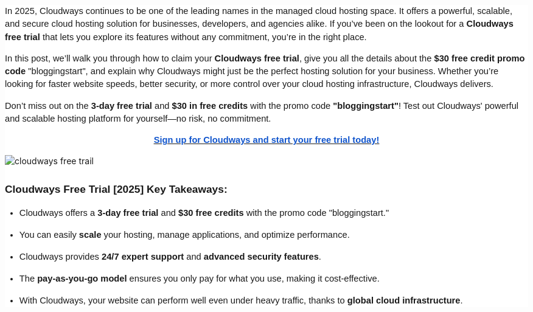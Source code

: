 <p><span style="font-size:11pt;font-family:Arial,sans-serif;">In 2025, Cloudways continues to be one of the leading names in the managed cloud hosting space. It offers a powerful, scalable, and secure cloud hosting solution for businesses, developers, and agencies alike. If you&rsquo;ve been on the lookout for a&nbsp;</span><strong><span style="font-size:11pt;font-family:Arial,sans-serif;">Cloudways free trial</span></strong><span style="font-size:11pt;font-family:Arial,sans-serif;">&nbsp;that lets you explore its features without any commitment, you&rsquo;re in the right place.</span></p>
<p><span style="font-size:11pt;font-family:Arial,sans-serif;">In this post, we&rsquo;ll walk you through how to claim your&nbsp;</span><strong><span style="font-size:11pt;font-family:Arial,sans-serif;">Cloudways free trial</span></strong><span style="font-size:11pt;font-family:Arial,sans-serif;">, give you all the details about the&nbsp;</span><strong><span style="font-size:11pt;font-family:Arial,sans-serif;">$30 free credit promo code</span></strong><span style="font-size:11pt;font-family:Arial,sans-serif;">&nbsp;&quot;bloggingstart&quot;, and explain why Cloudways might just be the perfect hosting solution for your business. Whether you&rsquo;re looking for faster website speeds, better security, or more control over your cloud hosting infrastructure, Cloudways delivers.</span></p>
<p><span style="font-size:11pt;font-family:Arial,sans-serif;">Don&rsquo;t miss out on the&nbsp;</span><strong><span style="font-size:11pt;font-family:Arial,sans-serif;">3-day free trial</span></strong><span style="font-size:11pt;font-family:Arial,sans-serif;">&nbsp;and&nbsp;</span><strong><span style="font-size:11pt;font-family:Arial,sans-serif;">$30 in free credits</span></strong><span style="font-size:11pt;font-family:Arial,sans-serif;">&nbsp;with the promo code&nbsp;</span><strong><span style="font-size:11pt;font-family:Arial,sans-serif;">&quot;bloggingstart&quot;</span></strong><span style="font-size:11pt;font-family:Arial,sans-serif;">! Test out Cloudways&apos; powerful and scalable hosting platform for yourself&mdash;no risk, no commitment.</span></p>
<p style="text-align: center;"><a href="https://bloggingstart.com/Cloudways/Free"><strong><u><span style="color:#1155cc;font-size:11pt;font-family:Arial,sans-serif;">Sign up for Cloudways and start your free trial today!</span></u></strong></a></p>

![cloudways free trail](https://github.com/user-attachments/assets/9b08e021-85ad-44a2-9eec-c88eb4626e32)

<h3><strong><span style="font-size:13pt;font-family:Arial,sans-serif;">Cloudways Free Trial [2025] Key Takeaways:</span></strong></h3>
<ul>
    <li style="list-style-type:disc;font-size:11pt;font-family:Arial,sans-serif;">
        <p><span style="font-size:11pt;font-family:Arial,sans-serif;">Cloudways offers a&nbsp;</span><strong><span style="font-size:11pt;font-family:Arial,sans-serif;">3-day free trial</span></strong><span style="font-size:11pt;font-family:Arial,sans-serif;">&nbsp;and&nbsp;</span><strong><span style="font-size:11pt;font-family:Arial,sans-serif;">$30 free credits</span></strong><span style="font-size:11pt;font-family:Arial,sans-serif;">&nbsp;with the promo code &quot;bloggingstart.&quot;</span></p>
    </li>
    <li style="list-style-type:disc;font-size:11pt;font-family:Arial,sans-serif;">
        <p><span style="font-size:11pt;font-family:Arial,sans-serif;">You can easily&nbsp;</span><strong><span style="font-size:11pt;font-family:Arial,sans-serif;">scale</span></strong><span style="font-size:11pt;font-family:Arial,sans-serif;">&nbsp;your hosting, manage applications, and optimize performance.</span></p>
    </li>
    <li style="list-style-type:disc;font-size:11pt;font-family:Arial,sans-serif;">
        <p><span style="font-size:11pt;font-family:Arial,sans-serif;">Cloudways provides&nbsp;</span><strong><span style="font-size:11pt;font-family:Arial,sans-serif;">24/7 expert support</span></strong><span style="font-size:11pt;font-family:Arial,sans-serif;">&nbsp;and&nbsp;</span><strong><span style="font-size:11pt;font-family:Arial,sans-serif;">advanced security features</span></strong><span style="font-size:11pt;font-family:Arial,sans-serif;">.</span></p>
    </li>
    <li style="list-style-type:disc;font-size:11pt;font-family:Arial,sans-serif;">
        <p><span style="font-size:11pt;font-family:Arial,sans-serif;">The&nbsp;</span><strong><span style="font-size:11pt;font-family:Arial,sans-serif;">pay-as-you-go model</span></strong><span style="font-size:11pt;font-family:Arial,sans-serif;">&nbsp;ensures you only pay for what you use, making it cost-effective.</span></p>
    </li>
    <li style="list-style-type:disc;font-size:11pt;font-family:Arial,sans-serif;">
        <p><span style="font-size:11pt;font-family:Arial,sans-serif;">With Cloudways, your website can perform well even under heavy traffic, thanks to&nbsp;</span><strong><span style="font-size:11pt;font-family:Arial,sans-serif;">global cloud infrastructure</span></strong><span style="font-size:11pt;font-family:Arial,sans-serif;">.</span></p>
    </li>
</ul>